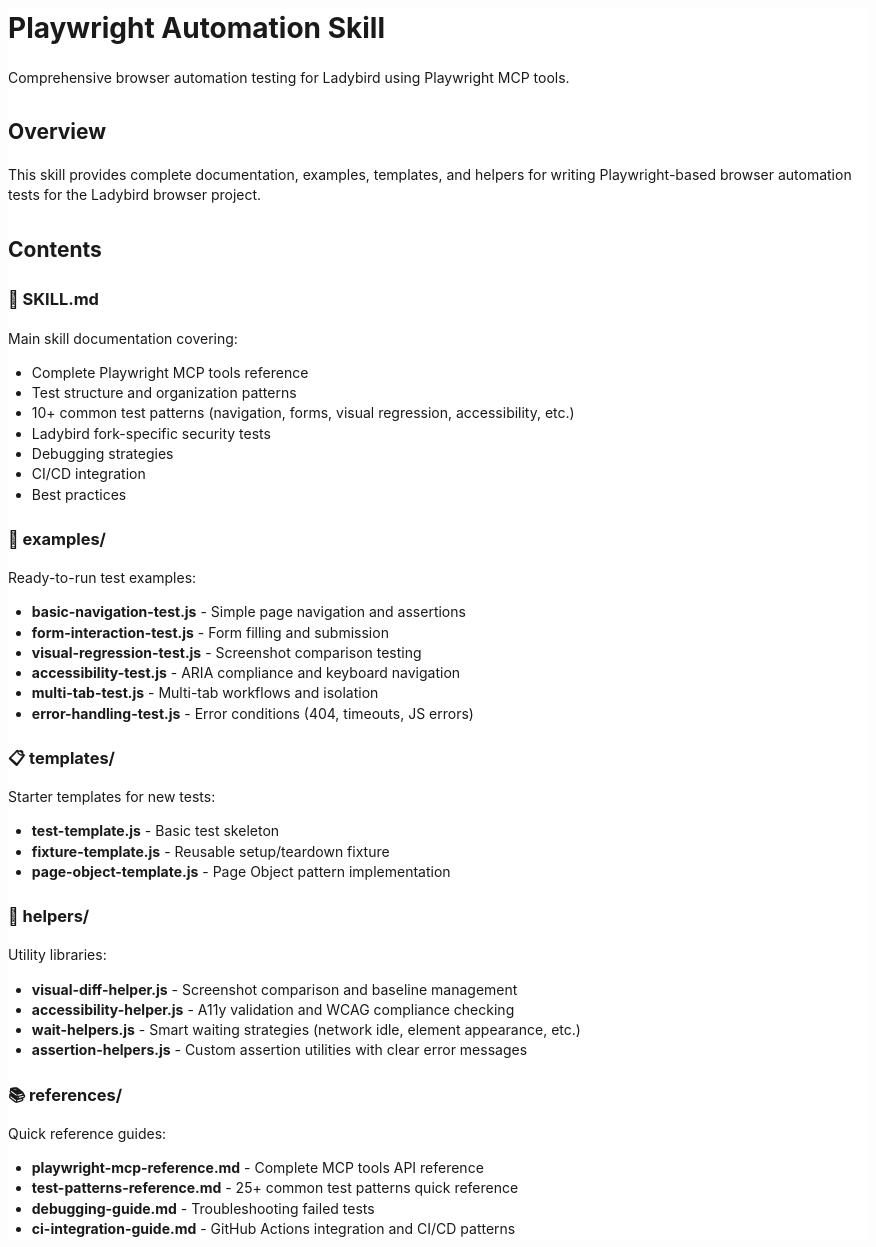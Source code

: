 # Playwright Automation Skill

Comprehensive browser automation testing for Ladybird using Playwright MCP tools.

## Overview

This skill provides complete documentation, examples, templates, and helpers for writing Playwright-based browser automation tests for the Ladybird browser project.

## Contents

### 📘 SKILL.md
Main skill documentation covering:
- Complete Playwright MCP tools reference
- Test structure and organization patterns
- 10+ common test patterns (navigation, forms, visual regression, accessibility, etc.)
- Ladybird fork-specific security tests
- Debugging strategies
- CI/CD integration
- Best practices

### 📂 examples/
Ready-to-run test examples:
- **basic-navigation-test.js** - Simple page navigation and assertions
- **form-interaction-test.js** - Form filling and submission
- **visual-regression-test.js** - Screenshot comparison testing
- **accessibility-test.js** - ARIA compliance and keyboard navigation
- **multi-tab-test.js** - Multi-tab workflows and isolation
- **error-handling-test.js** - Error conditions (404, timeouts, JS errors)

### 📋 templates/
Starter templates for new tests:
- **test-template.js** - Basic test skeleton
- **fixture-template.js** - Reusable setup/teardown fixture
- **page-object-template.js** - Page Object pattern implementation

### 🔧 helpers/
Utility libraries:
- **visual-diff-helper.js** - Screenshot comparison and baseline management
- **accessibility-helper.js** - A11y validation and WCAG compliance checking
- **wait-helpers.js** - Smart waiting strategies (network idle, element appearance, etc.)
- **assertion-helpers.js** - Custom assertion utilities with clear error messages

### 📚 references/
Quick reference guides:
- **playwright-mcp-reference.md** - Complete MCP tools API reference
- **test-patterns-reference.md** - 25+ common test patterns quick reference
- **debugging-guide.md** - Troubleshooting failed tests
- **ci-integration-guide.md** - GitHub Actions integration and CI/CD patterns
